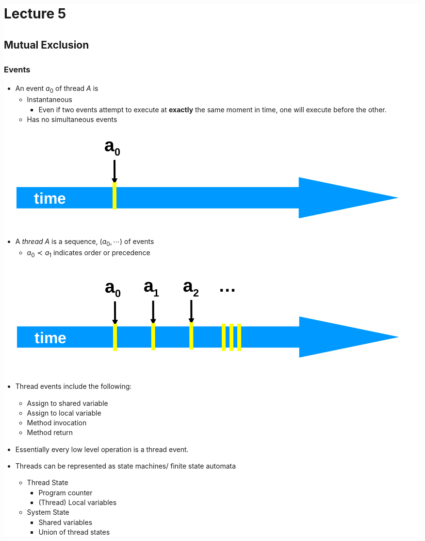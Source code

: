 # Lecture 5

## Mutual Exclusion

### Events

- An event $a_0$ of thread $A$ is
  - Instantaneous
    - Even if two events attempt to execute at **exactly** the same moment in time, one will execute before the other.
  - Has no simultaneous events

![Fig. 1.](../resources/l5d1.png)

- A *thread* $A$ is a sequence, $(a_0,\cdots)$ of events
  - $a_0 \prec a_1$ indicates order or precedence

![Fig. 2.](../resources/l5d2.png)

- Thread events include the following:
  - Assign to shared variable
  - Assign to local variable
  - Method invocation
  - Method return
- Essentially every low level operation is a thread event.

- Threads can be represented as state machines/ finite state automata
  - Thread State
    - Program counter
    - (Thread) Local variables
  - System State
    - Shared variables
    - Union of thread states
